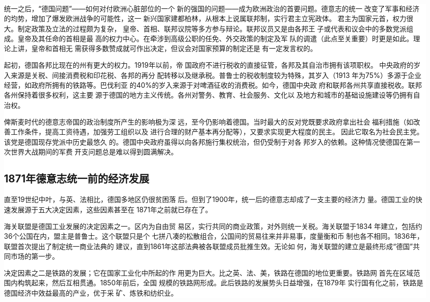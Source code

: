 统一之后，“德国问题”——如何对付欧洲心脏部位的一个
新的强国的问题——成为欧洲政治的首要问题。德意志的统一
改变了军事和经济的均势，增加了爆发欧洲战争的可能性，这一
新兴国家建都柏林，从根本上说属联邦制，实行君主立宪政体。
君主为国家元首，权力很大。制定政策及立法的过程颇为复杂，
皇帝、首相、联邦议院等多方参与辩论。联邦议员又是由各邦王
子或代表和议会中的多数党派组成。皇帝及其任命的首相是最
高的权力中心。在牵涉到高级公职的任免、外交政策的制定及军
队的调遣（此点至关重要）时更是如此。理论上讲，皇帝和首相无
需获得多数赞成就可作出决定，但议会对国家预算的制定还是
有一定发言权的。

起初，德国各邦比现在的州有更大的权力。1919年以前，帝
国政府不进行税收的直接征管，各邦及其自治市拥有该项职权。
中央政府的岁入来源是关税、间接消费税和印花税、各邦的再分
配转移以及继承税。普鲁士的税收制度较为特殊，其岁入（1913
年为75%）多源于企业经营，如政府所拥有的铁路等。巴伐利亚
的40%的岁入来源于对啤酒征收的消费税。如今，德国中央政
府和联邦各州共享直接税收。联邦各州保持着很多权利，这主要
源于德国的地方主义传统。各州对警务、教育、社会服务、文化以
及地方和城市的基础设施建设等仍拥有自治权。

俾斯麦时代的德意志帝国的政治制度所产生的影响极为深
远，至今仍影响着德国。当时最大的反对党既要求政府拿出社会
福利措施（如改善工作条件，提高工资待遇，加强劳工组织以及
进行合理的财产基本再分配等），又要求实现更大程度的民主。
因此它取名为社会民主党。该党是德国现存党派中历史最悠久
的。德国中央政府虽得以向各邦施行集权统治，但仍受制于对各
邦岁入的依赖。这种情况使德国在第一次世界大战期间的军费
开支问题总是难以得到圆满解决。

## 1871年德意志统一前的经济发展

直至19世纪中叶，与英、法相比，德国多地区仍很贫困落
后。但到了1900年，统一后的德意志却成了一支主要的经济力
量。德国工业的快速发展源于五大决定因素，这些因素甚至在
1871年之前就已存在了。

海关联盟是德国工业发展的决定因素之一。区内为自由贸
易区，实行共同的商业政策，对外则统一关税。海关联盟于1834
年建立，包括约36个公国在内，盟主是普鲁士。这个联盟只是个
七拼八凑的松散组合，公国间的贸易往来并非易事，度量衡和币
制也各不相同。1836年，联盟首次提出了制定统一商业法典的
建议，直到1861年这部法典被各联盟成员批推生效。无论如
何，海关联盟的建立是最终形成“德国”共同市场的第一步。

决定因素之二是铁路的发展；它在国家工业化中所起的作
用更为巨大。比之英、法、美，铁路在德国的地位更重要。铁路网
首先在区域范围内构筑起来，然后互相贯通。1850年前后，全国
规模的铁路网形成。此后铁路的发展势头日益增强，在1879年
实行国有化之前，铁路是德国经济中效益最高的产业，优于采
矿、炼铁和纺织业。
